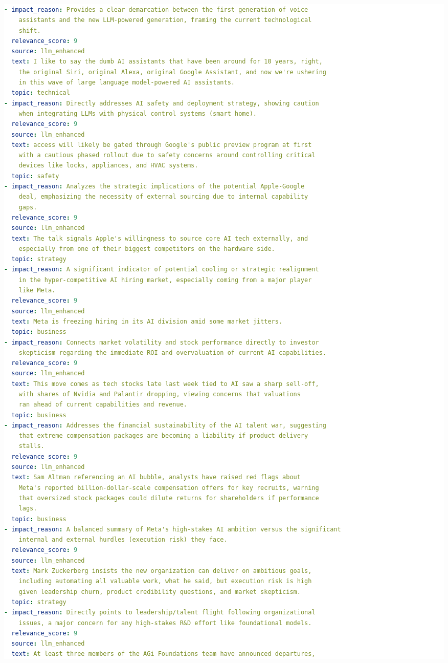 ```yaml
- impact_reason: Provides a clear demarcation between the first generation of voice
    assistants and the new LLM-powered generation, framing the current technological
    shift.
  relevance_score: 9
  source: llm_enhanced
  text: I like to say the dumb AI assistants that have been around for 10 years, right,
    the original Siri, original Alexa, original Google Assistant, and now we're ushering
    in this wave of large language model-powered AI assistants.
  topic: technical
- impact_reason: Directly addresses AI safety and deployment strategy, showing caution
    when integrating LLMs with physical control systems (smart home).
  relevance_score: 9
  source: llm_enhanced
  text: access will likely be gated through Google's public preview program at first
    with a cautious phased rollout due to safety concerns around controlling critical
    devices like locks, appliances, and HVAC systems.
  topic: safety
- impact_reason: Analyzes the strategic implications of the potential Apple-Google
    deal, emphasizing the necessity of external sourcing due to internal capability
    gaps.
  relevance_score: 9
  source: llm_enhanced
  text: The talk signals Apple's willingness to source core AI tech externally, and
    especially from one of their biggest competitors on the hardware side.
  topic: strategy
- impact_reason: A significant indicator of potential cooling or strategic realignment
    in the hyper-competitive AI hiring market, especially coming from a major player
    like Meta.
  relevance_score: 9
  source: llm_enhanced
  text: Meta is freezing hiring in its AI division amid some market jitters.
  topic: business
- impact_reason: Connects market volatility and stock performance directly to investor
    skepticism regarding the immediate ROI and overvaluation of current AI capabilities.
  relevance_score: 9
  source: llm_enhanced
  text: This move comes as tech stocks late last week tied to AI saw a sharp sell-off,
    with shares of Nvidia and Palantir dropping, viewing concerns that valuations
    ran ahead of current capabilities and revenue.
  topic: business
- impact_reason: Addresses the financial sustainability of the AI talent war, suggesting
    that extreme compensation packages are becoming a liability if product delivery
    stalls.
  relevance_score: 9
  source: llm_enhanced
  text: Sam Altman referencing an AI bubble, analysts have raised red flags about
    Meta's reported billion-dollar-scale compensation offers for key recruits, warning
    that oversized stock packages could dilute returns for shareholders if performance
    lags.
  topic: business
- impact_reason: A balanced summary of Meta's high-stakes AI ambition versus the significant
    internal and external hurdles (execution risk) they face.
  relevance_score: 9
  source: llm_enhanced
  text: Mark Zuckerberg insists the new organization can deliver on ambitious goals,
    including automating all valuable work, what he said, but execution risk is high
    given leadership churn, product credibility questions, and market skepticism.
  topic: strategy
- impact_reason: Directly points to leadership/talent flight following organizational
    issues, a major concern for any high-stakes R&D effort like foundational models.
  relevance_score: 9
  source: llm_enhanced
  text: At least three members of the AGi Foundations team have announced departures,
```